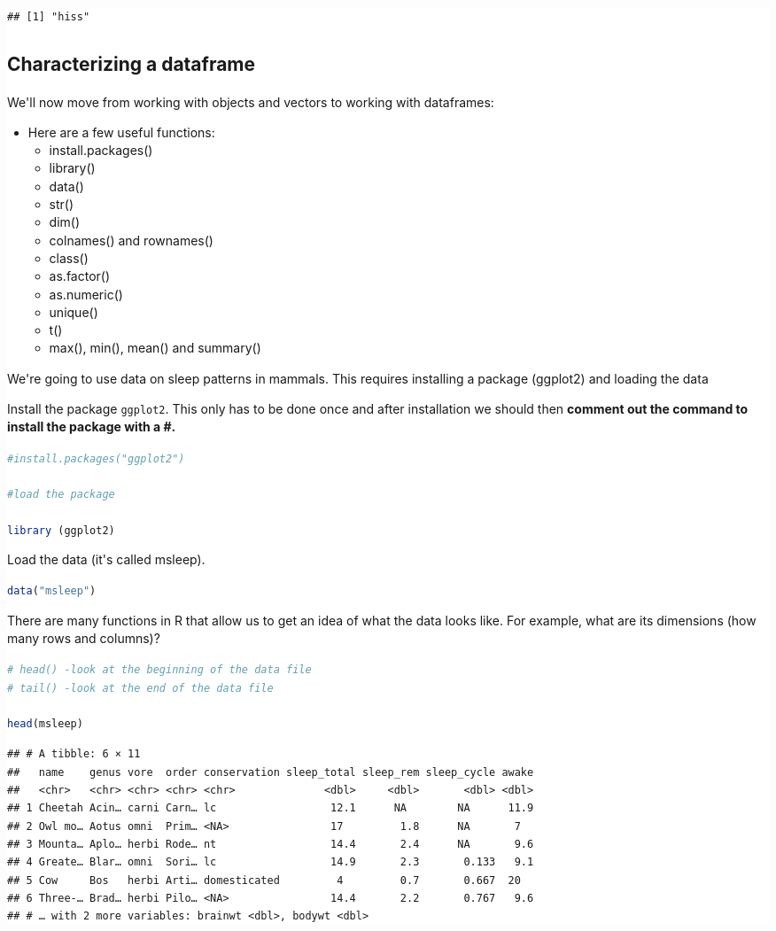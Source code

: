 ```
## [1] "hiss"
```

## Characterizing a dataframe


We'll now move from working with objects and vectors to working with dataframes:

* Here are a few useful functions: 
  + install.packages()
  + library()
  + data()
  + str()
  + dim()
  + colnames() and rownames()
  + class()
  + as.factor()
  + as.numeric()
  + unique() 
  + t()
  + max(), min(), mean() and summary()


We're going to use data on sleep patterns in mammals. This requires installing a package (ggplot2) and loading the data
 
Install the package `ggplot2`. This only has to be done once and after installation we should then **comment out the command to install the package with a #.**


```r
#install.packages("ggplot2")

#load the package

library (ggplot2)
```
 
Load the data (it's called msleep).


```r
data("msleep")
```


There are many functions in R that allow us to get an idea of what the data looks like. For example, what are its dimensions (how many rows and columns)? 


```r
# head() -look at the beginning of the data file
# tail() -look at the end of the data file

head(msleep)
```

```
## # A tibble: 6 × 11
##   name    genus vore  order conservation sleep_total sleep_rem sleep_cycle awake
##   <chr>   <chr> <chr> <chr> <chr>              <dbl>     <dbl>       <dbl> <dbl>
## 1 Cheetah Acin… carni Carn… lc                  12.1      NA        NA      11.9
## 2 Owl mo… Aotus omni  Prim… <NA>                17         1.8      NA       7  
## 3 Mounta… Aplo… herbi Rode… nt                  14.4       2.4      NA       9.6
## 4 Greate… Blar… omni  Sori… lc                  14.9       2.3       0.133   9.1
## 5 Cow     Bos   herbi Arti… domesticated         4         0.7       0.667  20  
## 6 Three-… Brad… herbi Pilo… <NA>                14.4       2.2       0.767   9.6
## # … with 2 more variables: brainwt <dbl>, bodywt <dbl>
```
